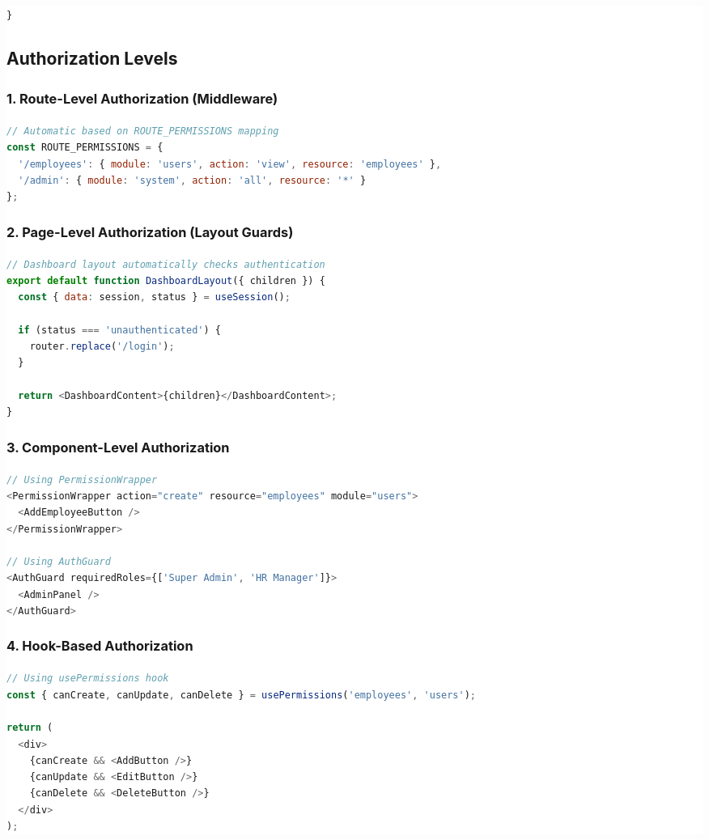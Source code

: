 ```javascript
}
```

## Authorization Levels

### 1. **Route-Level Authorization** (Middleware)
```javascript
// Automatic based on ROUTE_PERMISSIONS mapping
const ROUTE_PERMISSIONS = {
  '/employees': { module: 'users', action: 'view', resource: 'employees' },
  '/admin': { module: 'system', action: 'all', resource: '*' }
};
```

### 2. **Page-Level Authorization** (Layout Guards)
```javascript
// Dashboard layout automatically checks authentication
export default function DashboardLayout({ children }) {
  const { data: session, status } = useSession();
  
  if (status === 'unauthenticated') {
    router.replace('/login');
  }
  
  return <DashboardContent>{children}</DashboardContent>;
}
```

### 3. **Component-Level Authorization**
```javascript
// Using PermissionWrapper
<PermissionWrapper action="create" resource="employees" module="users">
  <AddEmployeeButton />
</PermissionWrapper>

// Using AuthGuard
<AuthGuard requiredRoles={['Super Admin', 'HR Manager']}>
  <AdminPanel />
</AuthGuard>
```

### 4. **Hook-Based Authorization**
```javascript
// Using usePermissions hook
const { canCreate, canUpdate, canDelete } = usePermissions('employees', 'users');

return (
  <div>
    {canCreate && <AddButton />}
    {canUpdate && <EditButton />}
    {canDelete && <DeleteButton />}
  </div>
);
```
